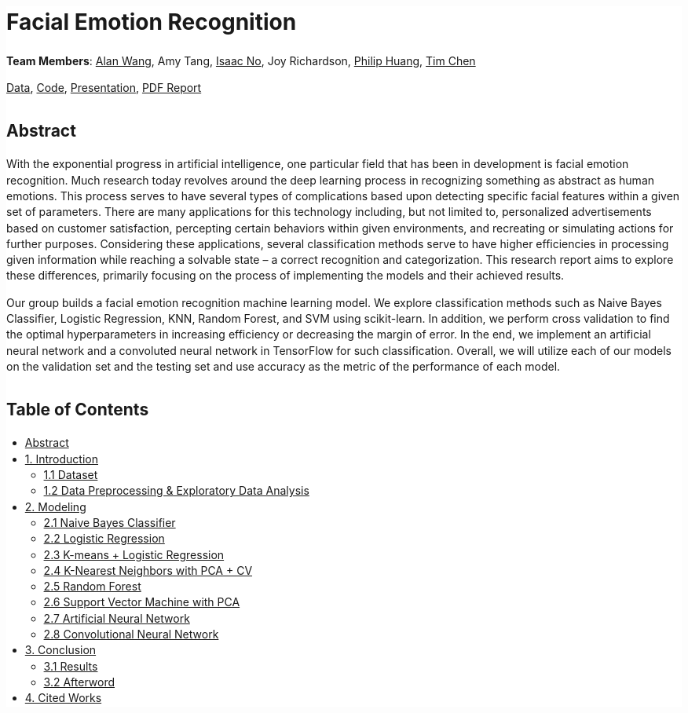 # Facial Emotion Recognition

**Team Members**: [Alan Wang](https://github.com/alanwmy00), Amy Tang, [Isaac No](https://github.com/isaacyno), Joy Richardson, [Philip Huang](https://github.com/philhuang74), [Tim Chen](https://github.com/timc1325)  

[Data](Data/face.csv), [Code](FacialEmotionRecognition.ipynb), [Presentation](Facial%20Emotion%20Recognition.pptx), [PDF Report](Final%20Report.pdf)

## Abstract

With the exponential progress in artificial intelligence, one particular field that has been in development is facial emotion recognition. Much research today revolves around the deep learning process in recognizing something as abstract as human emotions. This process serves to have several types of complications based upon detecting specific facial features within a given set of parameters. There are many applications for this technology including, but not limited to, personalized advertisements based on customer satisfaction, percepting certain behaviors within given environments, and recreating or simulating actions for further purposes. Considering these applications, several classification methods serve to have higher efficiencies in processing given information while reaching a solvable state – a correct recognition and categorization. This research report aims to explore these differences, primarily focusing on the process of implementing the models and their achieved results.

Our group builds a facial emotion recognition machine learning model. We explore classification methods such as Naive Bayes Classifier, Logistic Regression, KNN, Random Forest, and SVM using scikit-learn. In addition, we perform cross validation to find the optimal hyperparameters in increasing efficiency or decreasing the margin of error. In the end, we implement an artificial neural network and a convoluted neural network in TensorFlow for such classification. Overall, we will utilize each of our models on the validation set and the testing set and use accuracy as the metric of the performance of each model.

## Table of Contents
 - [Abstract](#abstract)
 - [1. Introduction](#1-introduction)
   - [1.1 Dataset](#11-dataset)
   - [1.2 Data Preprocessing & Exploratory Data Analysis](#12-data-preprocessing--exploratory-data-analysis)
 - [2. Modeling](#2-modeling)
   - [2.1 Naive Bayes Classifier](#21-naive-bayes-classifier)
   - [2.2 Logistic Regression](#22-logistic-regression)
   - [2.3 K-means + Logistic Regression](#23-k-means--logistic-regression)
   - [2.4 K-Nearest Neighbors with PCA + CV](#24-k-nearest-neighbors-with-pca--cv)
   - [2.5 Random Forest](#25-random-forest)
   - [2.6 Support Vector Machine with PCA](#26-support-vector-machine-with-pca)
   - [2.7 Artificial Neural Network](#27-artificial-neural-network)
   - [2.8 Convolutional Neural Network](#28-convolutional-neural-network)
 - [3. Conclusion](#3-conclusion)
   - [3.1 Results](#31-results)
   - [3.2 Afterword](#32-afterword)
 - [4. Cited Works](#4-cited-works)
